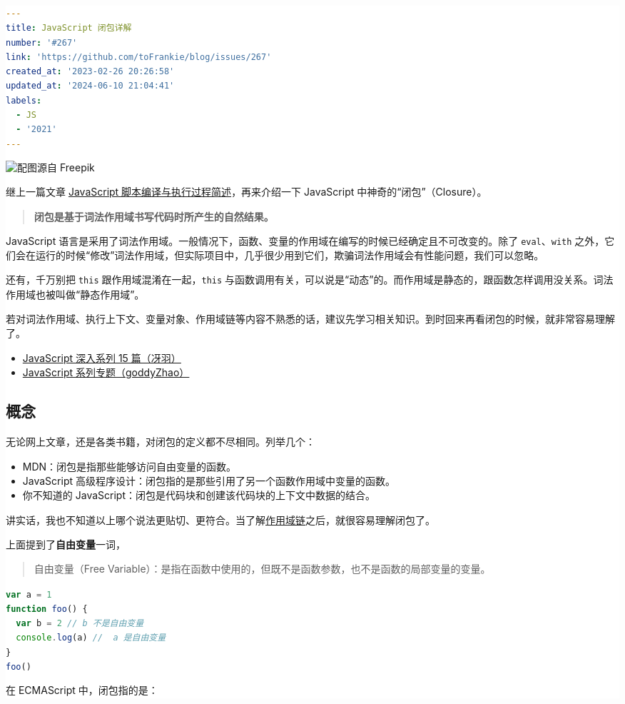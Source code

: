 ```yaml
---
title: JavaScript 闭包详解
number: '#267'
link: 'https://github.com/toFrankie/blog/issues/267'
created_at: '2023-02-26 20:26:58'
updated_at: '2024-06-10 21:04:41'
labels:
  - JS
  - '2021'
---
```

![配图源自 Freepik](https://upload-images.jianshu.io/upload_images/5128488-12ead1ff9a235842.jpg?imageMogr2/auto-orient/strip%7CimageView2/2/w/1240)


继上一篇文章 [JavaScript 脚本编译与执行过程简述](https://github.com/toFrankie/blog/issues/266)，再来介绍一下 JavaScript 中神奇的“闭包”（Closure）。

> **闭包是基于词法作用域书写代码时所产生的自然结果。**

JavaScript 语言是采用了词法作用域。一般情况下，函数、变量的作用域在编写的时候已经确定且不可改变的。除了 `eval`、`with` 之外，它们会在运行的时候“修改”词法作用域，但实际项目中，几乎很少用到它们，欺骗词法作用域会有性能问题，我们可以忽略。

还有，千万别把 `this` 跟作用域混淆在一起，`this` 与函数调用有关，可以说是“动态”的。而作用域是静态的，跟函数怎样调用没关系。词法作用域也被叫做“静态作用域”。

若对词法作用域、执行上下文、变量对象、作用域链等内容不熟悉的话，建议先学习相关知识。到时回来再看闭包的时候，就非常容易理解了。

* [JavaScript 深入系列 15 篇（冴羽）](https://github.com/mqyqingfeng/Blog/issues/17)
* [JavaScript 系列专题（goddyZhao）](https://github.com/toFrankie/blog/blob/main/docs/js/00-%E5%AF%BC%E8%AF%BB.md)

## 概念

无论网上文章，还是各类书籍，对闭包的定义都不尽相同。列举几个：

* MDN：闭包是指那些能够访问自由变量的函数。
* JavaScript 高级程序设计：闭包指的是那些引用了另一个函数作用域中变量的函数。
* 你不知道的 JavaScript：闭包是代码块和创建该代码块的上下文中数据的结合。


讲实话，我也不知道以上哪个说法更贴切、更符合。当了解[作用域链](https://github.com/toFrankie/blog/issues/268)之后，就很容易理解闭包了。

上面提到了**自由变量**一词，

> 自由变量（Free Variable）：是指在函数中使用的，但既不是函数参数，也不是函数的局部变量的变量。

```js
var a = 1
function foo() {
  var b = 2 // b 不是自由变量
  console.log(a) //  a 是自由变量
}
foo()
```

在 ECMAScript 中，闭包指的是：
